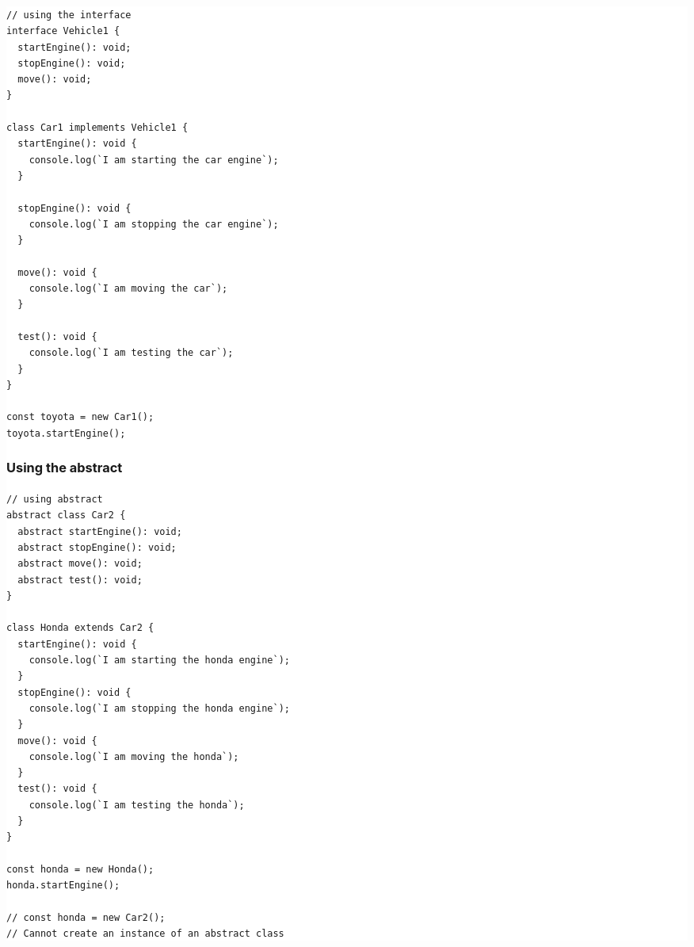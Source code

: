 ```tsx
// using the interface
interface Vehicle1 {
  startEngine(): void;
  stopEngine(): void;
  move(): void;
}

class Car1 implements Vehicle1 {
  startEngine(): void {
    console.log(`I am starting the car engine`);
  }

  stopEngine(): void {
    console.log(`I am stopping the car engine`);
  }

  move(): void {
    console.log(`I am moving the car`);
  }

  test(): void {
    console.log(`I am testing the car`);
  }
}

const toyota = new Car1();
toyota.startEngine();
```

### Using the abstract

```tsx
// using abstract
abstract class Car2 {
  abstract startEngine(): void;
  abstract stopEngine(): void;
  abstract move(): void;
  abstract test(): void;
}

class Honda extends Car2 {
  startEngine(): void {
    console.log(`I am starting the honda engine`);
  }
  stopEngine(): void {
    console.log(`I am stopping the honda engine`);
  }
  move(): void {
    console.log(`I am moving the honda`);
  }
  test(): void {
    console.log(`I am testing the honda`);
  }
}

const honda = new Honda();
honda.startEngine();

// const honda = new Car2();
// Cannot create an instance of an abstract class
```
